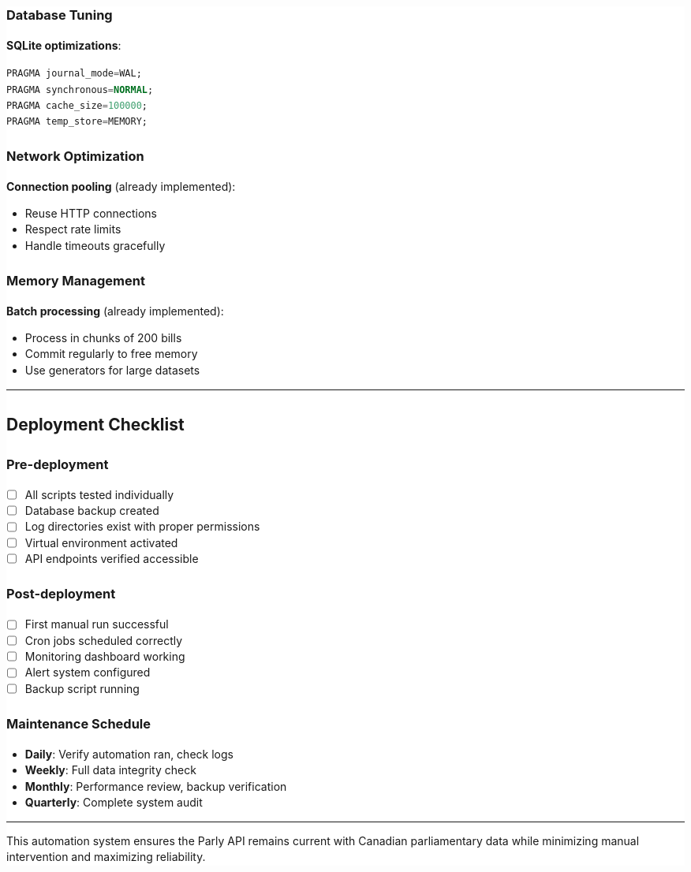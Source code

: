 ### Database Tuning

**SQLite optimizations**:
```sql
PRAGMA journal_mode=WAL;
PRAGMA synchronous=NORMAL;
PRAGMA cache_size=100000;
PRAGMA temp_store=MEMORY;
```

### Network Optimization

**Connection pooling** (already implemented):
- Reuse HTTP connections
- Respect rate limits
- Handle timeouts gracefully

### Memory Management

**Batch processing** (already implemented):
- Process in chunks of 200 bills
- Commit regularly to free memory
- Use generators for large datasets

---

## Deployment Checklist

### Pre-deployment
- [ ] All scripts tested individually
- [ ] Database backup created
- [ ] Log directories exist with proper permissions
- [ ] Virtual environment activated
- [ ] API endpoints verified accessible

### Post-deployment
- [ ] First manual run successful
- [ ] Cron jobs scheduled correctly
- [ ] Monitoring dashboard working
- [ ] Alert system configured
- [ ] Backup script running

### Maintenance Schedule
- **Daily**: Verify automation ran, check logs
- **Weekly**: Full data integrity check
- **Monthly**: Performance review, backup verification
- **Quarterly**: Complete system audit

---

This automation system ensures the Parly API remains current with Canadian parliamentary data while minimizing manual intervention and maximizing reliability.
